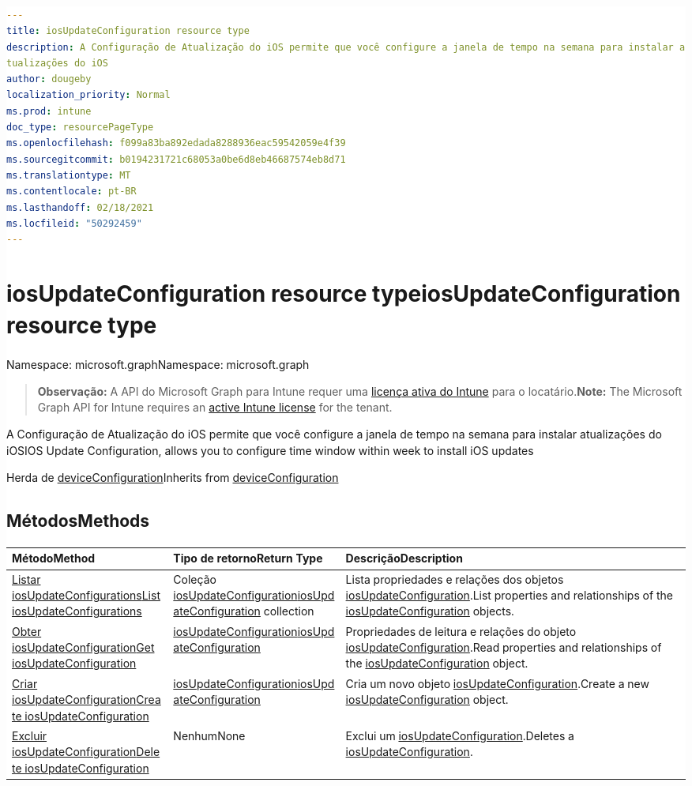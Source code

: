 ```yaml
---
title: iosUpdateConfiguration resource type
description: A Configuração de Atualização do iOS permite que você configure a janela de tempo na semana para instalar atualizações do iOS
author: dougeby
localization_priority: Normal
ms.prod: intune
doc_type: resourcePageType
ms.openlocfilehash: f099a83ba892edada8288936eac59542059e4f39
ms.sourcegitcommit: b0194231721c68053a0be6d8eb46687574eb8d71
ms.translationtype: MT
ms.contentlocale: pt-BR
ms.lasthandoff: 02/18/2021
ms.locfileid: "50292459"
---
```

# <a name="iosupdateconfiguration-resource-type"></a><span data-ttu-id="926c6-103">iosUpdateConfiguration resource type</span><span class="sxs-lookup"><span data-stu-id="926c6-103">iosUpdateConfiguration resource type</span></span>

<span data-ttu-id="926c6-104">Namespace: microsoft.graph</span><span class="sxs-lookup"><span data-stu-id="926c6-104">Namespace: microsoft.graph</span></span>

> <span data-ttu-id="926c6-105">**Observação:** A API do Microsoft Graph para Intune requer uma [licença ativa do Intune](https://go.microsoft.com/fwlink/?linkid=839381) para o locatário.</span><span class="sxs-lookup"><span data-stu-id="926c6-105">**Note:** The Microsoft Graph API for Intune requires an [active Intune license](https://go.microsoft.com/fwlink/?linkid=839381) for the tenant.</span></span>

<span data-ttu-id="926c6-106">A Configuração de Atualização do iOS permite que você configure a janela de tempo na semana para instalar atualizações do iOS</span><span class="sxs-lookup"><span data-stu-id="926c6-106">IOS Update Configuration, allows you to configure time window within week to install iOS updates</span></span>


<span data-ttu-id="926c6-107">Herda de [deviceConfiguration](../resources/intune-deviceconfig-deviceconfiguration.md)</span><span class="sxs-lookup"><span data-stu-id="926c6-107">Inherits from [deviceConfiguration](../resources/intune-deviceconfig-deviceconfiguration.md)</span></span>

## <a name="methods"></a><span data-ttu-id="926c6-108">Métodos</span><span class="sxs-lookup"><span data-stu-id="926c6-108">Methods</span></span>
|<span data-ttu-id="926c6-109">Método</span><span class="sxs-lookup"><span data-stu-id="926c6-109">Method</span></span>|<span data-ttu-id="926c6-110">Tipo de retorno</span><span class="sxs-lookup"><span data-stu-id="926c6-110">Return Type</span></span>|<span data-ttu-id="926c6-111">Descrição</span><span class="sxs-lookup"><span data-stu-id="926c6-111">Description</span></span>|
|:---|:---|:---|
|[<span data-ttu-id="926c6-112">Listar iosUpdateConfigurations</span><span class="sxs-lookup"><span data-stu-id="926c6-112">List iosUpdateConfigurations</span></span>](../api/intune-deviceconfig-iosupdateconfiguration-list.md)|<span data-ttu-id="926c6-113">Coleção [iosUpdateConfiguration](../resources/intune-deviceconfig-iosupdateconfiguration.md)</span><span class="sxs-lookup"><span data-stu-id="926c6-113">[iosUpdateConfiguration](../resources/intune-deviceconfig-iosupdateconfiguration.md) collection</span></span>|<span data-ttu-id="926c6-114">Lista propriedades e relações dos objetos [iosUpdateConfiguration](../resources/intune-deviceconfig-iosupdateconfiguration.md).</span><span class="sxs-lookup"><span data-stu-id="926c6-114">List properties and relationships of the [iosUpdateConfiguration](../resources/intune-deviceconfig-iosupdateconfiguration.md) objects.</span></span>|
|[<span data-ttu-id="926c6-115">Obter iosUpdateConfiguration</span><span class="sxs-lookup"><span data-stu-id="926c6-115">Get iosUpdateConfiguration</span></span>](../api/intune-deviceconfig-iosupdateconfiguration-get.md)|[<span data-ttu-id="926c6-116">iosUpdateConfiguration</span><span class="sxs-lookup"><span data-stu-id="926c6-116">iosUpdateConfiguration</span></span>](../resources/intune-deviceconfig-iosupdateconfiguration.md)|<span data-ttu-id="926c6-117">Propriedades de leitura e relações do objeto [iosUpdateConfiguration](../resources/intune-deviceconfig-iosupdateconfiguration.md).</span><span class="sxs-lookup"><span data-stu-id="926c6-117">Read properties and relationships of the [iosUpdateConfiguration](../resources/intune-deviceconfig-iosupdateconfiguration.md) object.</span></span>|
|[<span data-ttu-id="926c6-118">Criar iosUpdateConfiguration</span><span class="sxs-lookup"><span data-stu-id="926c6-118">Create iosUpdateConfiguration</span></span>](../api/intune-deviceconfig-iosupdateconfiguration-create.md)|[<span data-ttu-id="926c6-119">iosUpdateConfiguration</span><span class="sxs-lookup"><span data-stu-id="926c6-119">iosUpdateConfiguration</span></span>](../resources/intune-deviceconfig-iosupdateconfiguration.md)|<span data-ttu-id="926c6-120">Cria um novo objeto [iosUpdateConfiguration](../resources/intune-deviceconfig-iosupdateconfiguration.md).</span><span class="sxs-lookup"><span data-stu-id="926c6-120">Create a new [iosUpdateConfiguration](../resources/intune-deviceconfig-iosupdateconfiguration.md) object.</span></span>|
|[<span data-ttu-id="926c6-121">Excluir iosUpdateConfiguration</span><span class="sxs-lookup"><span data-stu-id="926c6-121">Delete iosUpdateConfiguration</span></span>](../api/intune-deviceconfig-iosupdateconfiguration-delete.md)|<span data-ttu-id="926c6-122">Nenhum</span><span class="sxs-lookup"><span data-stu-id="926c6-122">None</span></span>|<span data-ttu-id="926c6-123">Exclui um [iosUpdateConfiguration](../resources/intune-deviceconfig-iosupdateconfiguration.md).</span><span class="sxs-lookup"><span data-stu-id="926c6-123">Deletes a [iosUpdateConfiguration](../resources/intune-deviceconfig-iosupdateconfiguration.md).</span></span>|